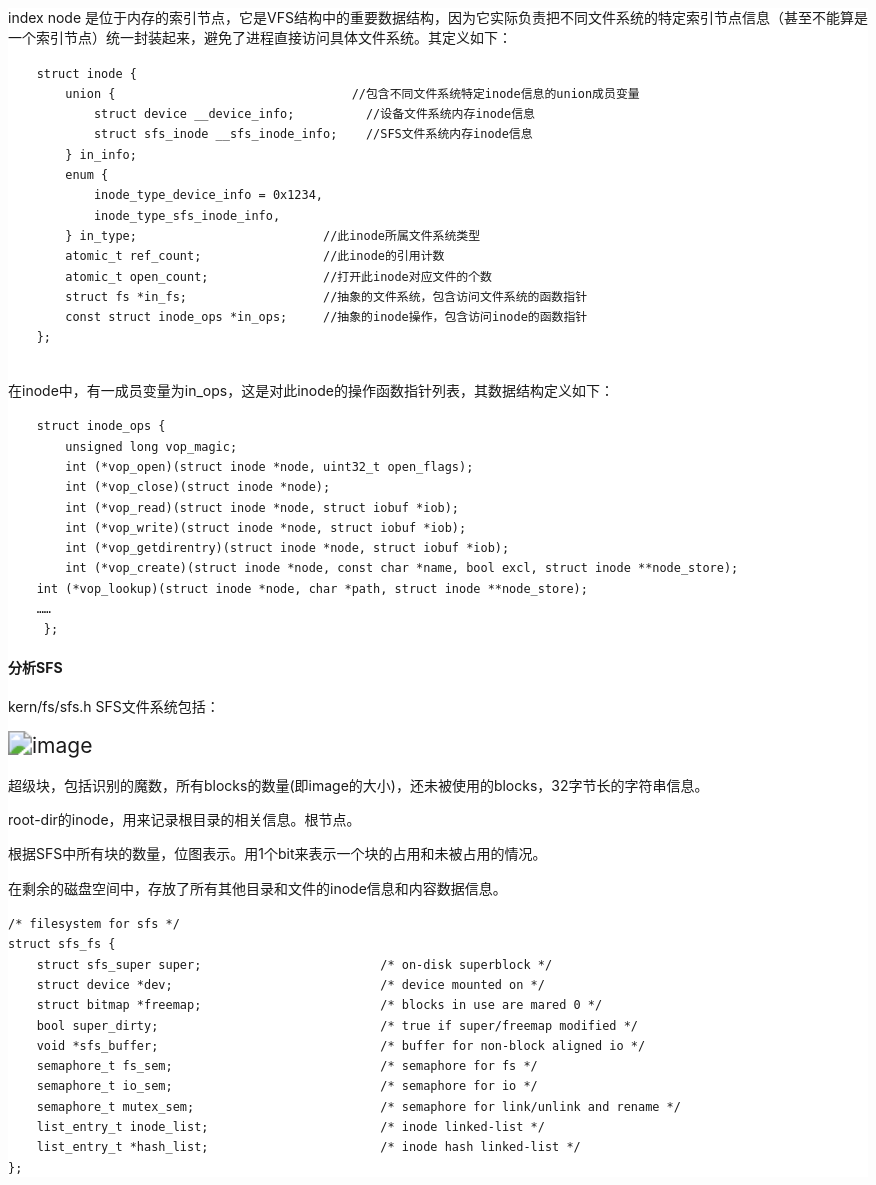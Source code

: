  index node
是位于内存的索引节点，它是VFS结构中的重要数据结构，因为它实际负责把不同文件系统的特定索引节点信息（甚至不能算是一个索引节点）统一封装起来，避免了进程直接访问具体文件系统。其定义如下：

```
    struct inode {
        union {                                 //包含不同文件系统特定inode信息的union成员变量
            struct device __device_info;          //设备文件系统内存inode信息
            struct sfs_inode __sfs_inode_info;    //SFS文件系统内存inode信息
        } in_info;   
        enum {
            inode_type_device_info = 0x1234,
            inode_type_sfs_inode_info,
        } in_type;                          //此inode所属文件系统类型
        atomic_t ref_count;                 //此inode的引用计数
        atomic_t open_count;                //打开此inode对应文件的个数
        struct fs *in_fs;                   //抽象的文件系统，包含访问文件系统的函数指针
        const struct inode_ops *in_ops;     //抽象的inode操作，包含访问inode的函数指针     
    };


```

在inode中，有一成员变量为in_ops，这是对此inode的操作函数指针列表，其数据结构定义如下：

```
    struct inode_ops {
        unsigned long vop_magic;
        int (*vop_open)(struct inode *node, uint32_t open_flags);
        int (*vop_close)(struct inode *node);
        int (*vop_read)(struct inode *node, struct iobuf *iob);
        int (*vop_write)(struct inode *node, struct iobuf *iob);
        int (*vop_getdirentry)(struct inode *node, struct iobuf *iob);
        int (*vop_create)(struct inode *node, const char *name, bool excl, struct inode **node_store);
    int (*vop_lookup)(struct inode *node, char *path, struct inode **node_store);
    ……
     };
```



#### 分析SFS

kern/fs/sfs.h   SFS文件系统包括：

<img src="https://static.bookstack.cn/projects/ucore_os_docs/lab8_figs/image003.png" alt="image" style="zoom:150%;" />

超级块，包括识别的魔数，所有blocks的数量(即image的大小)，还未被使用的blocks，32字节长的字符串信息。

root-dir的inode，用来记录根目录的相关信息。根节点。

根据SFS中所有块的数量，位图表示。用1个bit来表示一个块的占用和未被占用的情况。

在剩余的磁盘空间中，存放了所有其他目录和文件的inode信息和内容数据信息。

```
/* filesystem for sfs */
struct sfs_fs {
    struct sfs_super super;                         /* on-disk superblock */
    struct device *dev;                             /* device mounted on */
    struct bitmap *freemap;                         /* blocks in use are mared 0 */
    bool super_dirty;                               /* true if super/freemap modified */
    void *sfs_buffer;                               /* buffer for non-block aligned io */
    semaphore_t fs_sem;                             /* semaphore for fs */
    semaphore_t io_sem;                             /* semaphore for io */
    semaphore_t mutex_sem;                          /* semaphore for link/unlink and rename */
    list_entry_t inode_list;                        /* inode linked-list */
    list_entry_t *hash_list;                        /* inode hash linked-list */
};
```